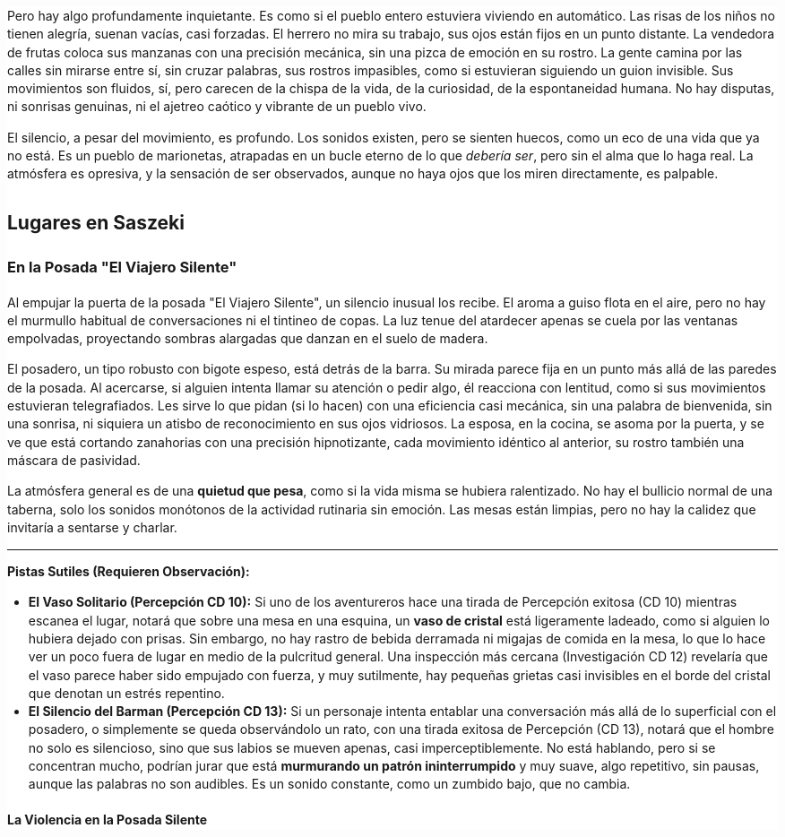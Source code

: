Pero hay algo profundamente inquietante. Es como si el pueblo entero estuviera viviendo en automático. Las risas de los niños no tienen alegría, suenan vacías, casi forzadas. El herrero no mira su trabajo, sus ojos están fijos en un punto distante. La vendedora de frutas coloca sus manzanas con una precisión mecánica, sin una pizca de emoción en su rostro. La gente camina por las calles sin mirarse entre sí, sin cruzar palabras, sus rostros impasibles, como si estuvieran siguiendo un guion invisible. Sus movimientos son fluidos, sí, pero carecen de la chispa de la vida, de la curiosidad, de la espontaneidad humana. No hay disputas, ni sonrisas genuinas, ni el ajetreo caótico y vibrante de un pueblo vivo.

El silencio, a pesar del movimiento, es profundo. Los sonidos existen, pero se sienten huecos, como un eco de una vida que ya no está. Es un pueblo de marionetas, atrapadas en un bucle eterno de lo que _debería ser_, pero sin el alma que lo haga real. La atmósfera es opresiva, y la sensación de ser observados, aunque no haya ojos que los miren directamente, es palpable.

## Lugares en Saszeki
### En la Posada "El Viajero Silente"

Al empujar la puerta de la posada "El Viajero Silente", un silencio inusual los recibe. El aroma a guiso flota en el aire, pero no hay el murmullo habitual de conversaciones ni el tintineo de copas. La luz tenue del atardecer apenas se cuela por las ventanas empolvadas, proyectando sombras alargadas que danzan en el suelo de madera.

El posadero, un tipo robusto con bigote espeso, está detrás de la barra. Su mirada parece fija en un punto más allá de las paredes de la posada. Al acercarse, si alguien intenta llamar su atención o pedir algo, él reacciona con lentitud, como si sus movimientos estuvieran telegrafiados. Les sirve lo que pidan (si lo hacen) con una eficiencia casi mecánica, sin una palabra de bienvenida, sin una sonrisa, ni siquiera un atisbo de reconocimiento en sus ojos vidriosos. La esposa, en la cocina, se asoma por la puerta, y se ve que está cortando zanahorias con una precisión hipnotizante, cada movimiento idéntico al anterior, su rostro también una máscara de pasividad.

La atmósfera general es de una **quietud que pesa**, como si la vida misma se hubiera ralentizado. No hay el bullicio normal de una taberna, solo los sonidos monótonos de la actividad rutinaria sin emoción. Las mesas están limpias, pero no hay la calidez que invitaría a sentarse y charlar.

---

**Pistas Sutiles (Requieren Observación):**

- **El Vaso Solitario (Percepción CD 10):** Si uno de los aventureros hace una tirada de Percepción exitosa (CD 10) mientras escanea el lugar, notará que sobre una mesa en una esquina, un **vaso de cristal** está ligeramente ladeado, como si alguien lo hubiera dejado con prisas. Sin embargo, no hay rastro de bebida derramada ni migajas de comida en la mesa, lo que lo hace ver un poco fuera de lugar en medio de la pulcritud general. Una inspección más cercana (Investigación CD 12) revelaría que el vaso parece haber sido empujado con fuerza, y muy sutilmente, hay pequeñas grietas casi invisibles en el borde del cristal que denotan un estrés repentino.
- **El Silencio del Barman (Percepción CD 13):** Si un personaje intenta entablar una conversación más allá de lo superficial con el posadero, o simplemente se queda observándolo un rato, con una tirada exitosa de Percepción (CD 13), notará que el hombre no solo es silencioso, sino que sus labios se mueven apenas, casi imperceptiblemente. No está hablando, pero si se concentran mucho, podrían jurar que está **murmurando un patrón ininterrumpido** y muy suave, algo repetitivo, sin pausas, aunque las palabras no son audibles. Es un sonido constante, como un zumbido bajo, que no cambia.

#### La Violencia en la Posada Silente
